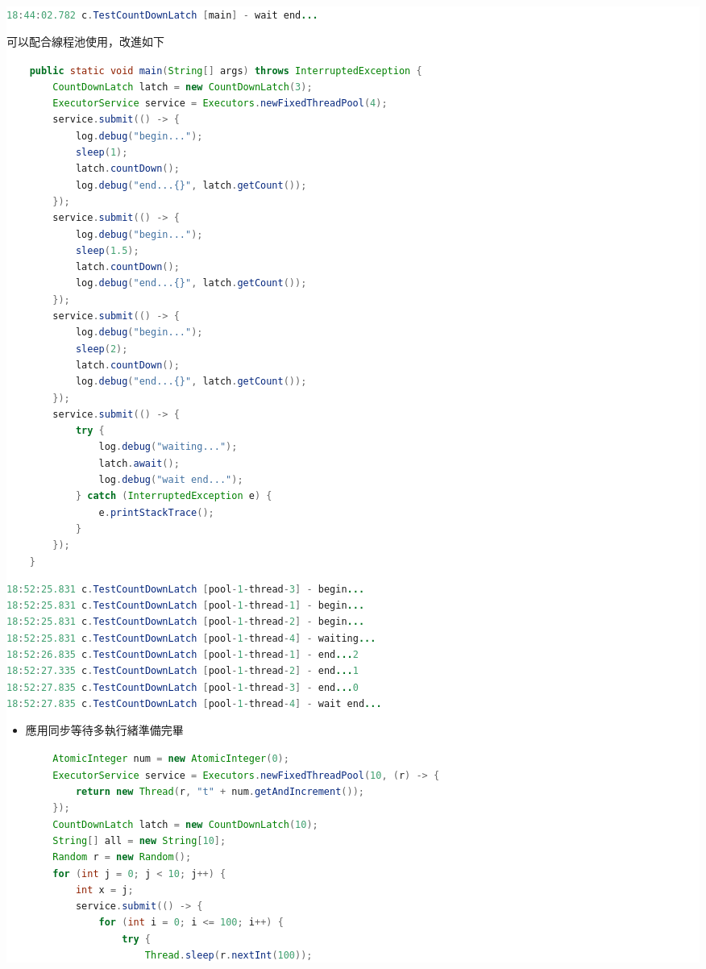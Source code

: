 ```java
18:44:02.782 c.TestCountDownLatch [main] - wait end...
```

可以配合線程池使用，改進如下
```java
	public static void main(String[] args) throws InterruptedException {
		CountDownLatch latch = new CountDownLatch(3);
		ExecutorService service = Executors.newFixedThreadPool(4);
		service.submit(() -> {
			log.debug("begin...");
			sleep(1);
			latch.countDown();
			log.debug("end...{}", latch.getCount());
		});
		service.submit(() -> {
			log.debug("begin...");
			sleep(1.5);
			latch.countDown();
			log.debug("end...{}", latch.getCount());
		});
		service.submit(() -> {
			log.debug("begin...");
			sleep(2);
			latch.countDown();
			log.debug("end...{}", latch.getCount());
		});
		service.submit(() -> {
			try {
				log.debug("waiting...");
				latch.await();
				log.debug("wait end...");
			} catch (InterruptedException e) {
				e.printStackTrace();
			}
		});
	}
```

```java
18:52:25.831 c.TestCountDownLatch [pool-1-thread-3] - begin...
18:52:25.831 c.TestCountDownLatch [pool-1-thread-1] - begin...
18:52:25.831 c.TestCountDownLatch [pool-1-thread-2] - begin...
18:52:25.831 c.TestCountDownLatch [pool-1-thread-4] - waiting...
18:52:26.835 c.TestCountDownLatch [pool-1-thread-1] - end...2
18:52:27.335 c.TestCountDownLatch [pool-1-thread-2] - end...1
18:52:27.835 c.TestCountDownLatch [pool-1-thread-3] - end...0
18:52:27.835 c.TestCountDownLatch [pool-1-thread-4] - wait end...
```

* 應用同步等待多執行緒準備完畢


```java
		AtomicInteger num = new AtomicInteger(0);
		ExecutorService service = Executors.newFixedThreadPool(10, (r) -> {
			return new Thread(r, "t" + num.getAndIncrement());
		});
		CountDownLatch latch = new CountDownLatch(10);
		String[] all = new String[10];
		Random r = new Random();
		for (int j = 0; j < 10; j++) {
			int x = j;
			service.submit(() -> {
				for (int i = 0; i <= 100; i++) {
					try {
						Thread.sleep(r.nextInt(100));
```